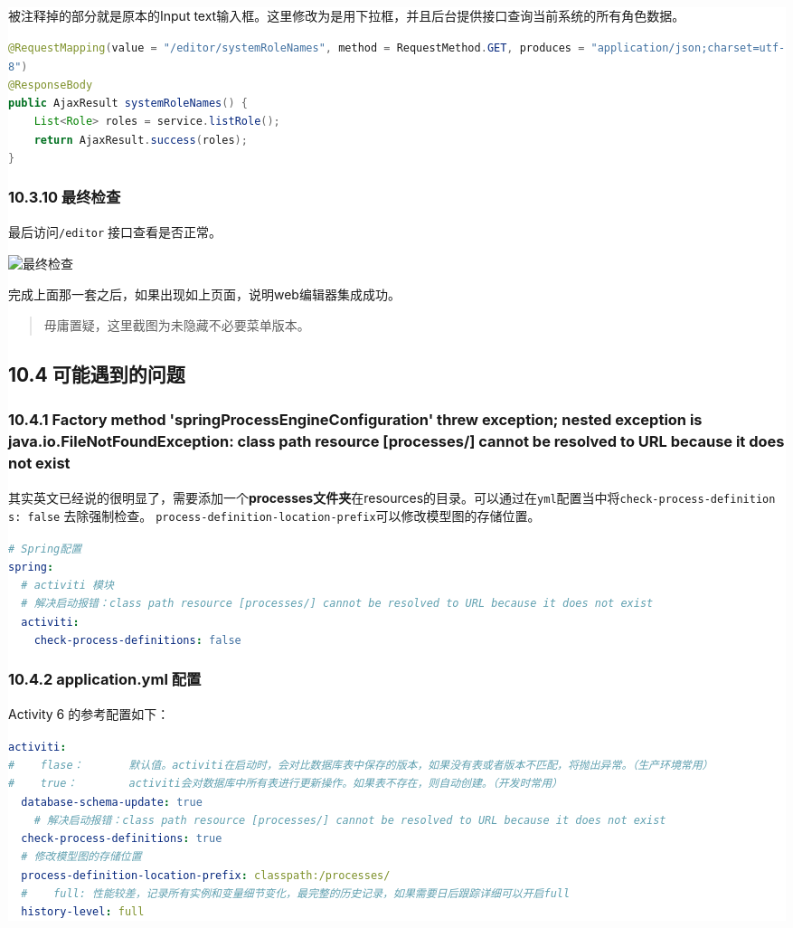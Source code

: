 被注释掉的部分就是原本的Input text输入框。这里修改为是用下拉框，并且后台提供接口查询当前系统的所有角色数据。

```java
@RequestMapping(value = "/editor/systemRoleNames", method = RequestMethod.GET, produces = "application/json;charset=utf-8")  
@ResponseBody  
public AjaxResult systemRoleNames() {  
    List<Role> roles = service.listRole();  
    return AjaxResult.success(roles);  
}
```

### 10.3.10 最终检查

最后访问`/editor` 接口查看是否正常。

![最终检查](https://adong-picture.oss-cn-shenzhen.aliyuncs.com/adong/20230210151955.png)

完成上面那一套之后，如果出现如上页面，说明web编辑器集成成功。

> 毋庸置疑，这里截图为未隐藏不必要菜单版本。



## 10.4 可能遇到的问题



### 10.4.1 Factory method 'springProcessEngineConfiguration' threw exception; nested exception is java.io.FileNotFoundException: class path resource [processes/] cannot be resolved to URL because it does not exist

其实英文已经说的很明显了，需要添加一个**processes文件夹**在resources的目录。可以通过在`yml`配置当中将`check-process-definitions: false` 去除强制检查。
`process-definition-location-prefix`可以修改模型图的存储位置。

```yml
# Spring配置
spring:
  # activiti 模块
  # 解决启动报错：class path resource [processes/] cannot be resolved to URL because it does not exist
  activiti:
    check-process-definitions: false
```



### 10.4.2 application.yml 配置

Activity 6 的参考配置如下：

```yml
activiti:  
#    flase：       默认值。activiti在启动时，会对比数据库表中保存的版本，如果没有表或者版本不匹配，将抛出异常。（生产环境常用）
#    true：        activiti会对数据库中所有表进行更新操作。如果表不存在，则自动创建。（开发时常用）
  database-schema-update: true  
    # 解决启动报错：class path resource [processes/] cannot be resolved to URL because it does not exist
  check-process-definitions: true 
  # 修改模型图的存储位置 
  process-definition-location-prefix: classpath:/processes/  
  #    full: 性能较差，记录所有实例和变量细节变化，最完整的历史记录，如果需要日后跟踪详细可以开启full
  history-level: full
```
